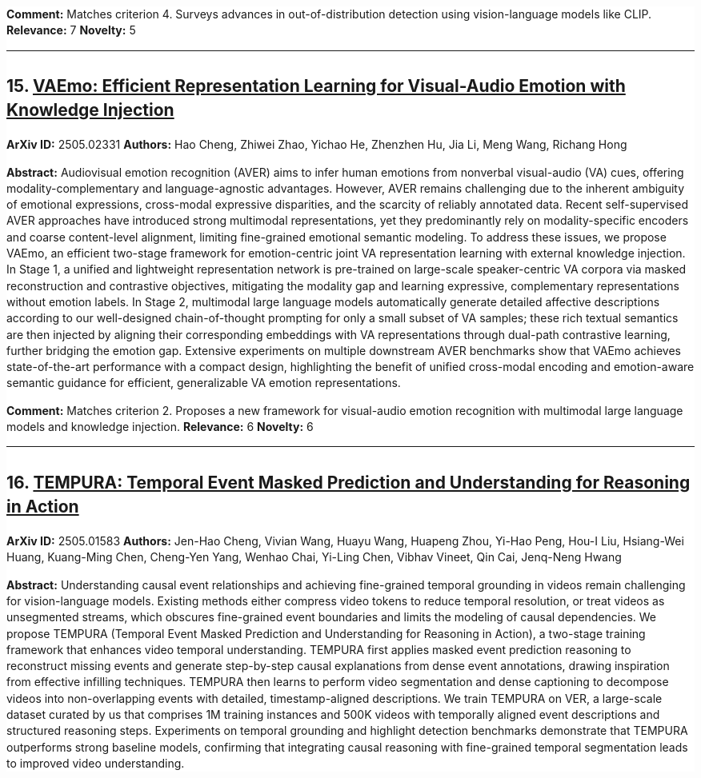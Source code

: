 **Comment:** Matches criterion 4. Surveys advances in out-of-distribution detection using vision-language models like CLIP.
**Relevance:** 7
**Novelty:** 5

---

## 15. [VAEmo: Efficient Representation Learning for Visual-Audio Emotion with Knowledge Injection](https://arxiv.org/abs/2505.02331) <a id="link15"></a>
**ArXiv ID:** 2505.02331
**Authors:** Hao Cheng, Zhiwei Zhao, Yichao He, Zhenzhen Hu, Jia Li, Meng Wang, Richang Hong

**Abstract:**  Audiovisual emotion recognition (AVER) aims to infer human emotions from nonverbal visual-audio (VA) cues, offering modality-complementary and language-agnostic advantages. However, AVER remains challenging due to the inherent ambiguity of emotional expressions, cross-modal expressive disparities, and the scarcity of reliably annotated data. Recent self-supervised AVER approaches have introduced strong multimodal representations, yet they predominantly rely on modality-specific encoders and coarse content-level alignment, limiting fine-grained emotional semantic modeling. To address these issues, we propose VAEmo, an efficient two-stage framework for emotion-centric joint VA representation learning with external knowledge injection. In Stage 1, a unified and lightweight representation network is pre-trained on large-scale speaker-centric VA corpora via masked reconstruction and contrastive objectives, mitigating the modality gap and learning expressive, complementary representations without emotion labels. In Stage 2, multimodal large language models automatically generate detailed affective descriptions according to our well-designed chain-of-thought prompting for only a small subset of VA samples; these rich textual semantics are then injected by aligning their corresponding embeddings with VA representations through dual-path contrastive learning, further bridging the emotion gap. Extensive experiments on multiple downstream AVER benchmarks show that VAEmo achieves state-of-the-art performance with a compact design, highlighting the benefit of unified cross-modal encoding and emotion-aware semantic guidance for efficient, generalizable VA emotion representations.

**Comment:** Matches criterion 2. Proposes a new framework for visual-audio emotion recognition with multimodal large language models and knowledge injection.
**Relevance:** 6
**Novelty:** 6

---

## 16. [TEMPURA: Temporal Event Masked Prediction and Understanding for Reasoning in Action](https://arxiv.org/abs/2505.01583) <a id="link16"></a>
**ArXiv ID:** 2505.01583
**Authors:** Jen-Hao Cheng, Vivian Wang, Huayu Wang, Huapeng Zhou, Yi-Hao Peng, Hou-I Liu, Hsiang-Wei Huang, Kuang-Ming Chen, Cheng-Yen Yang, Wenhao Chai, Yi-Ling Chen, Vibhav Vineet, Qin Cai, Jenq-Neng Hwang

**Abstract:**  Understanding causal event relationships and achieving fine-grained temporal grounding in videos remain challenging for vision-language models. Existing methods either compress video tokens to reduce temporal resolution, or treat videos as unsegmented streams, which obscures fine-grained event boundaries and limits the modeling of causal dependencies. We propose TEMPURA (Temporal Event Masked Prediction and Understanding for Reasoning in Action), a two-stage training framework that enhances video temporal understanding. TEMPURA first applies masked event prediction reasoning to reconstruct missing events and generate step-by-step causal explanations from dense event annotations, drawing inspiration from effective infilling techniques. TEMPURA then learns to perform video segmentation and dense captioning to decompose videos into non-overlapping events with detailed, timestamp-aligned descriptions. We train TEMPURA on VER, a large-scale dataset curated by us that comprises 1M training instances and 500K videos with temporally aligned event descriptions and structured reasoning steps. Experiments on temporal grounding and highlight detection benchmarks demonstrate that TEMPURA outperforms strong baseline models, confirming that integrating causal reasoning with fine-grained temporal segmentation leads to improved video understanding.
